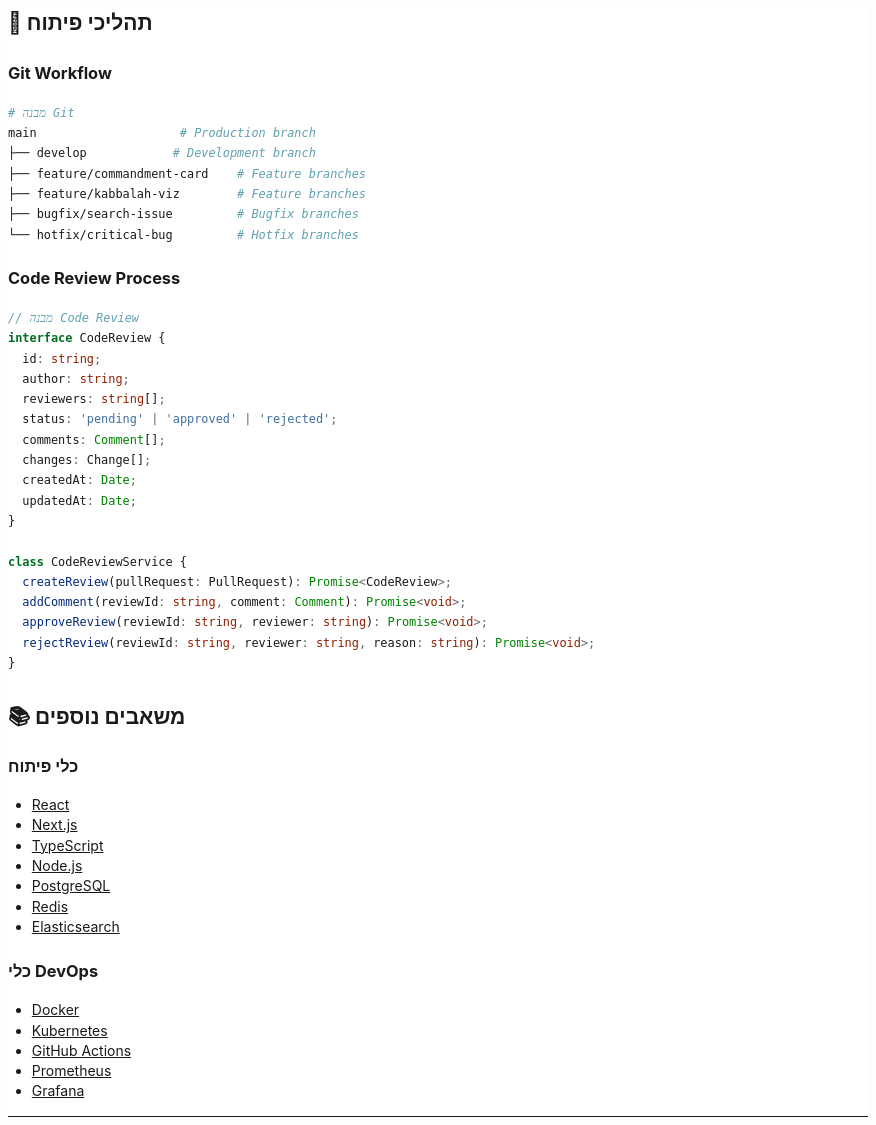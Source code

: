 ## 🔄 תהליכי פיתוח

### Git Workflow
```bash
# מבנה Git
main                    # Production branch
├── develop            # Development branch
├── feature/commandment-card    # Feature branches
├── feature/kabbalah-viz        # Feature branches
├── bugfix/search-issue         # Bugfix branches
└── hotfix/critical-bug         # Hotfix branches
```

### Code Review Process
```typescript
// מבנה Code Review
interface CodeReview {
  id: string;
  author: string;
  reviewers: string[];
  status: 'pending' | 'approved' | 'rejected';
  comments: Comment[];
  changes: Change[];
  createdAt: Date;
  updatedAt: Date;
}

class CodeReviewService {
  createReview(pullRequest: PullRequest): Promise<CodeReview>;
  addComment(reviewId: string, comment: Comment): Promise<void>;
  approveReview(reviewId: string, reviewer: string): Promise<void>;
  rejectReview(reviewId: string, reviewer: string, reason: string): Promise<void>;
}
```

## 📚 משאבים נוספים

### כלי פיתוח
- [React](https://reactjs.org/)
- [Next.js](https://nextjs.org/)
- [TypeScript](https://www.typescriptlang.org/)
- [Node.js](https://nodejs.org/)
- [PostgreSQL](https://www.postgresql.org/)
- [Redis](https://redis.io/)
- [Elasticsearch](https://www.elastic.co/)

### כלי DevOps
- [Docker](https://www.docker.com/)
- [Kubernetes](https://kubernetes.io/)
- [GitHub Actions](https://github.com/features/actions)
- [Prometheus](https://prometheus.io/)
- [Grafana](https://grafana.com/)

---